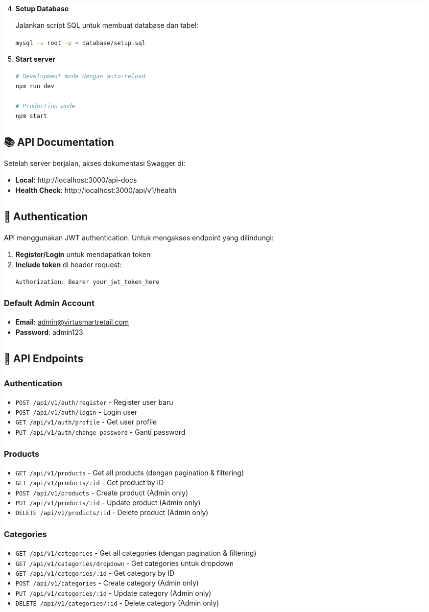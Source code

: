 4. **Setup Database**
   
   Jalankan script SQL untuk membuat database dan tabel:
   ```bash
   mysql -u root -p < database/setup.sql
   ```

5. **Start server**
   ```bash
   # Development mode dengan auto-reload
   npm run dev
   
   # Production mode
   npm start
   ```

## 📚 API Documentation

Setelah server berjalan, akses dokumentasi Swagger di:
- **Local**: http://localhost:3000/api-docs
- **Health Check**: http://localhost:3000/api/v1/health

## 🔐 Authentication

API menggunakan JWT authentication. Untuk mengakses endpoint yang dilindungi:

1. **Register/Login** untuk mendapatkan token
2. **Include token** di header request:
   ```
   Authorization: Bearer your_jwt_token_here
   ```

### Default Admin Account
- **Email**: admin@virtusmartretail.com
- **Password**: admin123

## 📖 API Endpoints

### Authentication
- `POST /api/v1/auth/register` - Register user baru
- `POST /api/v1/auth/login` - Login user
- `GET /api/v1/auth/profile` - Get user profile
- `PUT /api/v1/auth/change-password` - Ganti password

### Products
- `GET /api/v1/products` - Get all products (dengan pagination & filtering)
- `GET /api/v1/products/:id` - Get product by ID
- `POST /api/v1/products` - Create product (Admin only)
- `PUT /api/v1/products/:id` - Update product (Admin only)
- `DELETE /api/v1/products/:id` - Delete product (Admin only)

### Categories
- `GET /api/v1/categories` - Get all categories (dengan pagination & filtering)
- `GET /api/v1/categories/dropdown` - Get categories untuk dropdown
- `GET /api/v1/categories/:id` - Get category by ID
- `POST /api/v1/categories` - Create category (Admin only)
- `PUT /api/v1/categories/:id` - Update category (Admin only)
- `DELETE /api/v1/categories/:id` - Delete category (Admin only)
